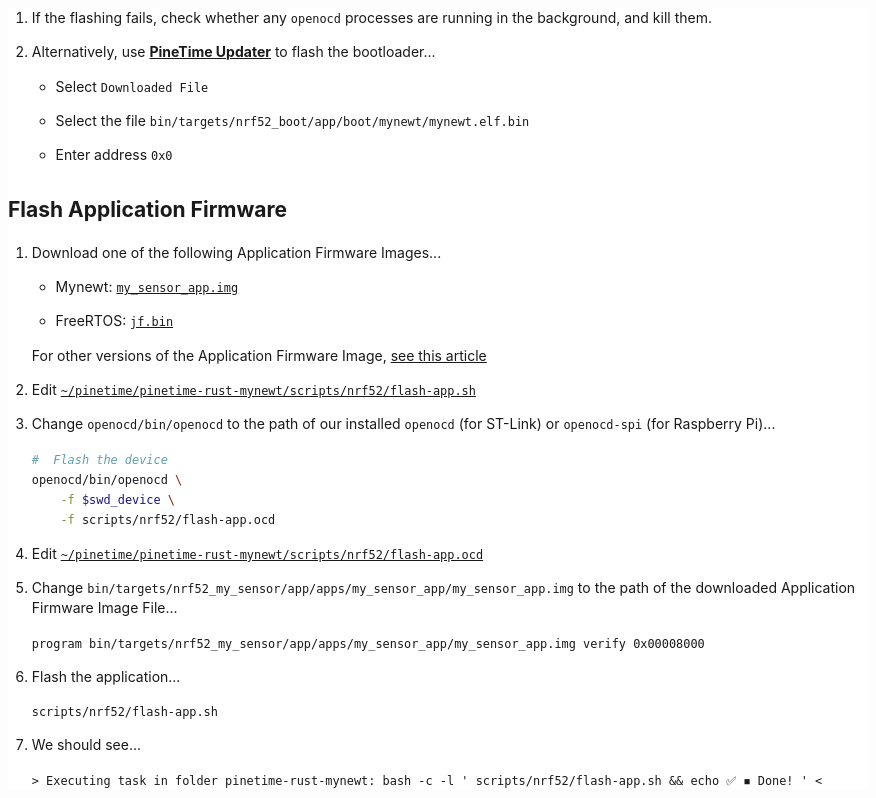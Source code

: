 1.  If the flashing fails, check whether any `openocd` processes are running in the background, and kill them.

1.  Alternatively, use [__PineTime Updater__](https://github.com/lupyuen/pinetime-updater/blob/master/README.md) to flash the bootloader...

    - Select `Downloaded File`

    - Select the file `bin/targets/nrf52_boot/app/boot/mynewt/mynewt.elf.bin`

    - Enter address `0x0`

## Flash Application Firmware

1. Download one of the following Application Firmware Images...

    - Mynewt: [`my_sensor_app.img`](https://github.com/lupyuen/pinetime-rust-mynewt/releases/download/v4.1.1/my_sensor_app.img)

    - FreeRTOS: [`jf.bin`](https://github.com/lupyuen/pinetime-rust-mynewt/releases/download/v4.1.5/jf.bin)

    For other versions of the Application Firmware Image, [see this article](https://lupyuen.github.io/pinetime-rust-mynewt/articles/dfutest)

1.  Edit [`~/pinetime/pinetime-rust-mynewt/scripts/nrf52/flash-app.sh`](https://github.com/lupyuen/pinetime-rust-mynewt/blob/master/scripts/nrf52/flash-app.sh)

1.  Change `openocd/bin/openocd` to the path of our installed `openocd` (for ST-Link) or `openocd-spi` (for Raspberry Pi)...

    ```bash
    #  Flash the device
    openocd/bin/openocd \
        -f $swd_device \
        -f scripts/nrf52/flash-app.ocd
    ```

1.  Edit [`~/pinetime/pinetime-rust-mynewt/scripts/nrf52/flash-app.ocd`](https://github.com/lupyuen/pinetime-rust-mynewt/blob/master/scripts/nrf52/flash-app.ocd)

1. Change `bin/targets/nrf52_my_sensor/app/apps/my_sensor_app/my_sensor_app.img` to the path of the downloaded Application Firmware Image File...

    ```
    program bin/targets/nrf52_my_sensor/app/apps/my_sensor_app/my_sensor_app.img verify 0x00008000
    ```

1. Flash the application...

    ```bash
    scripts/nrf52/flash-app.sh
    ```

1. We should see...

    ```
    > Executing task in folder pinetime-rust-mynewt: bash -c -l ' scripts/nrf52/flash-app.sh && echo ✅ ◾ ️Done! ' <
